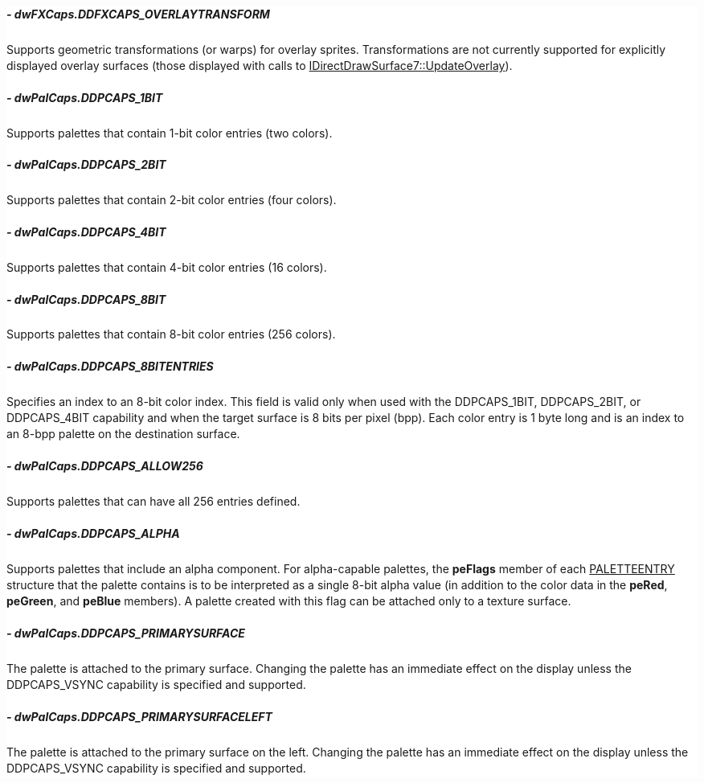 
##### - dwFXCaps.DDFXCAPS_OVERLAYTRANSFORM

Supports geometric transformations (or warps) for overlay sprites. Transformations are not currently supported for explicitly displayed overlay surfaces (those displayed with calls to <a href="https://docs.microsoft.com/windows/desktop/api/ddraw/nf-ddraw-idirectdrawsurface7-updateoverlay">IDirectDrawSurface7::UpdateOverlay</a>).


##### - dwPalCaps.DDPCAPS_1BIT

Supports palettes that contain 1-bit color entries (two colors).


##### - dwPalCaps.DDPCAPS_2BIT

Supports palettes that contain 2-bit color entries (four colors).


##### - dwPalCaps.DDPCAPS_4BIT

Supports palettes that contain 4-bit color entries (16 colors).


##### - dwPalCaps.DDPCAPS_8BIT

Supports palettes that contain 8-bit color entries (256 colors).


##### - dwPalCaps.DDPCAPS_8BITENTRIES

Specifies an index to an 8-bit color index. This field is valid only when used with the DDPCAPS_1BIT, DDPCAPS_2BIT, or DDPCAPS_4BIT capability and when the target surface is 8 bits per pixel (bpp). Each color entry is 1 byte long and is an index to an 8-bpp palette on the destination surface.


##### - dwPalCaps.DDPCAPS_ALLOW256

Supports palettes that can have all 256 entries defined.


##### - dwPalCaps.DDPCAPS_ALPHA

Supports palettes that include an alpha component. For alpha-capable palettes, the <b>peFlags</b> member of each <a href="https://docs.microsoft.com/previous-versions/dd162769(v=vs.85)">PALETTEENTRY</a> structure that the palette contains is to be interpreted as a single 8-bit alpha value (in addition to the color data in the <b>peRed</b>, <b>peGreen</b>, and <b>peBlue</b> members). A palette created with this flag can be attached only to a texture surface.


##### - dwPalCaps.DDPCAPS_PRIMARYSURFACE

The palette is attached to the primary surface. Changing the palette has an immediate effect on the display unless the DDPCAPS_VSYNC capability is specified and supported.


##### - dwPalCaps.DDPCAPS_PRIMARYSURFACELEFT

The palette is attached to the primary surface on the left. Changing the palette has an immediate effect on the display unless the DDPCAPS_VSYNC capability is specified and supported.

